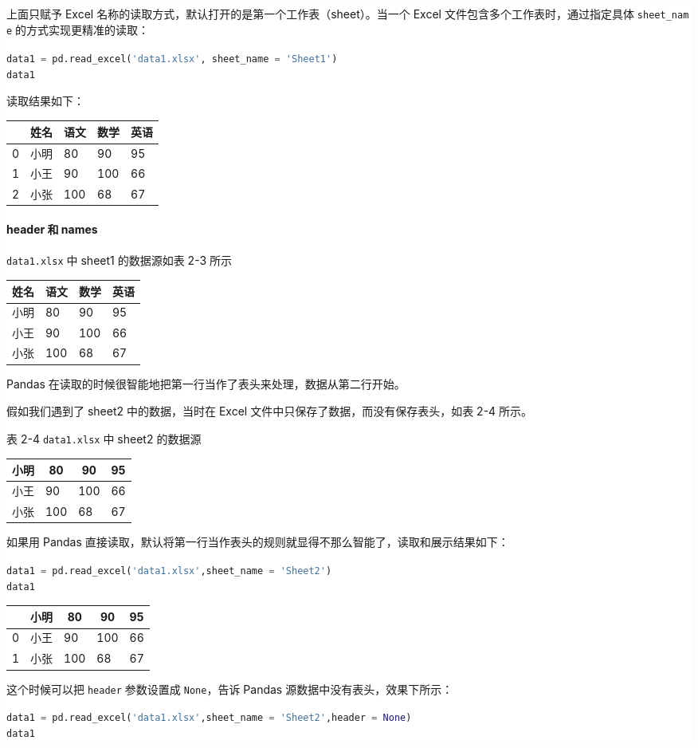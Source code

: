 上面只赋予 Excel 名称的读取方式，默认打开的是第一个工作表（sheet）。当一个 Excel 文件包含多个工作表时，通过指定具体 `sheet_name` 的方式实现更精准的读取：

```python
data1 = pd.read_excel('data1.xlsx', sheet_name = 'Sheet1')
data1
```

读取结果如下：

|     | 姓名  | 语文  | 数学  | 英语  |
| --- | --- | --- | --- | --- |
| 0   | 小明  | 80  | 90  | 95  |
| 1   | 小王  | 90  | 100 | 66  |
| 2   | 小张  | 100 | 68  | 67  |

#### header 和 names

`data1.xlsx` 中 sheet1 的数据源如表 2-3 所示

| 姓名  | 语文  | 数学  | 英语  |
| --- | --- | --- | --- |
| 小明  | 80  | 90  | 95  |
| 小王  | 90  | 100 | 66  |
| 小张  | 100 | 68  | 67  |

Pandas 在读取的时候很智能地把第一行当作了表头来处理，数据从第二行开始。

假如我们遇到了 sheet2 中的数据，当时在 Excel 文件中只保存了数据，而没有保存表头，如表 2-4 所示。

表 2-4 `data1.xlsx` 中 sheet2 的数据源

| 小明  | 80  | 90  | 95  |
| --- | --- | --- | --- |
| 小王  | 90  | 100 | 66  |
| 小张  | 100 | 68  | 67  |

如果用 Pandas 直接读取，默认将第一行当作表头的规则就显得不那么智能了，读取和展示结果如下：
```python
data1 = pd.read_excel('data1.xlsx',sheet_name = 'Sheet2')
data1
```

|     | 小明  | 80  | 90  | 95  |
| --- | --- | --- | --- | --- |
| 0   | 小王  | 90  | 100 | 66  |
| 1   | 小张  | 100 | 68  | 67  |

这个时候可以把 `header` 参数设置成 `None`，告诉 Pandas 源数据中没有表头，效果下所示：

```python
data1 = pd.read_excel('data1.xlsx',sheet_name = 'Sheet2',header = None)
data1
```
